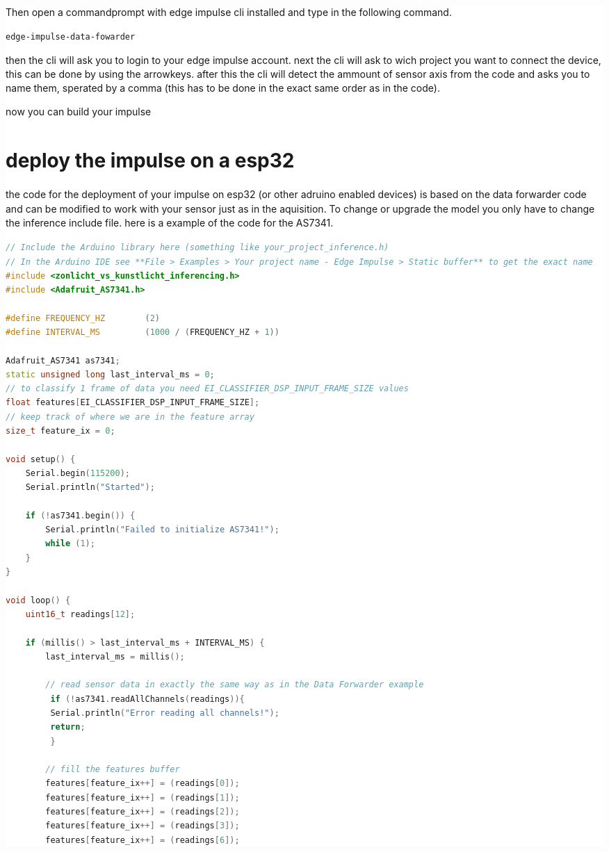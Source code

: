 Then open a commandprompt with edge impulse cli installed and type in the following command.
```cmd
edge-impulse-data-fowarder
```
then the cli will ask you to login to your edge impulse account.
next the cli will ask to wich project you want to connect the device, this can be done by using the arrowkeys.
after this the cli will detect the ammount of sensor axis from the code and asks you to name them, sperated by a comma 
(this has to be done in the exact same order as in the code). 

now you can build your impulse 

# deploy the impulse on a esp32 
the code for the deployment of your impulse on esp32 (or other adruino enabled devices) is based on the data forwarder code and can be modified to work with your sensor just as in the aquisition. To change or upgrade the model you only have to change the inference include file.
here is a example of the code for the AS7341.
```c++
// Include the Arduino library here (something like your_project_inference.h) 
// In the Arduino IDE see **File > Examples > Your project name - Edge Impulse > Static buffer** to get the exact name
#include <zonlicht_vs_kunstlicht_inferencing.h>
#include <Adafruit_AS7341.h>

#define FREQUENCY_HZ        (2)
#define INTERVAL_MS         (1000 / (FREQUENCY_HZ + 1))

Adafruit_AS7341 as7341;
static unsigned long last_interval_ms = 0;
// to classify 1 frame of data you need EI_CLASSIFIER_DSP_INPUT_FRAME_SIZE values
float features[EI_CLASSIFIER_DSP_INPUT_FRAME_SIZE];
// keep track of where we are in the feature array
size_t feature_ix = 0;

void setup() {
    Serial.begin(115200);
    Serial.println("Started");

    if (!as7341.begin()) {
        Serial.println("Failed to initialize AS7341!");
        while (1);
    }
}

void loop() {
    uint16_t readings[12];

    if (millis() > last_interval_ms + INTERVAL_MS) {
        last_interval_ms = millis();

        // read sensor data in exactly the same way as in the Data Forwarder example
         if (!as7341.readAllChannels(readings)){
         Serial.println("Error reading all channels!");
         return;
         }

        // fill the features buffer
        features[feature_ix++] = (readings[0]);
        features[feature_ix++] = (readings[1]);
        features[feature_ix++] = (readings[2]);
        features[feature_ix++] = (readings[3]);
        features[feature_ix++] = (readings[6]);
```
